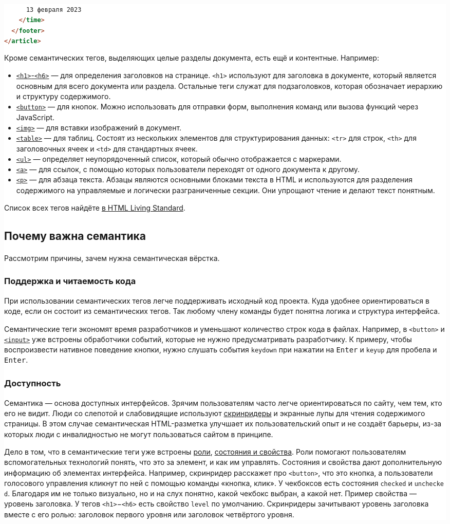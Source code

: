 ```html
      13 февраля 2023
    </time>
  </footer>
</article>
```

Кроме семантических тегов, выделяющих целые разделы документа, есть ещё и контентные. Например:

- [`<h1>`-`<h6>`](/html/h1-h6/) — для определения заголовков на странице. `<h1>` используют для заголовка в документе, который является основным для всего документа или раздела. Остальные теги служат для подзаголовков, которая обозначает иерархию и структуру содержимого.
- [`<button>`](/html/button/) — для кнопок. Можно использовать для отправки форм, выполнения команд или вызова функций через JavaScript.
- [`<img>`](/html/img/) — для вставки изображений в документ.
- [`<table>`](/html/tables/) — для таблиц. Состоят из нескольких элементов для структурирования данных: `<tr>` для строк, `<th>` для заголовочных ячеек и `<td>` для стандартных ячеек.
- [`<ul>`](/html/ul/) — определяет неупорядоченный список, который обычно отображается с маркерами.
- [`<a>`](/html/a/) — для ссылок, с помощью которых пользователи переходят от одного документа к другому.
- [`<p>`](/html/p/) — для абзаца текста. Абзацы являются основными блоками текста в HTML и используются для разделения содержимого на управляемые и логически разграниченные секции. Они упрощают чтение и делают текст понятным.

Список всех тегов найдёте [в HTML Living Standard](https://html.spec.whatwg.org/multipage/).

## Почему важна семантика

Рассмотрим причины, зачем нужна семантическая вёрстка.

### Поддержка и читаемость кода

При использовании семантических тегов легче поддерживать исходный код проекта. Куда удобнее ориентироваться в коде, если он состоит из семантических тегов. Так любому члену команды будет понятна логика и структура интерфейса.

Семантические теги экономят время разработчиков и уменьшают количество строк кода в файлах. Например, в `<button>` и [`<input>`](/html/input) уже встроены обработчики событий, которые не нужно предусматривать разработчику. К примеру, чтобы воспроизвести нативное поведение кнопки, нужно слушать события `keydown` при нажатии на <kbd>Enter</kbd> и `keyup` для пробела и <kbd>Enter</kbd>.

### Доступность

Семантика — основа доступных интерфейсов. Зрячим пользователям часто легче ориентироваться по сайту, чем тем, кто его не видит. Люди со слепотой и слабовидящие используют [скринридеры](/a11y/screenreaders) и экранные лупы для чтения содержимого страницы. В этом случае семантическая HTML-разметка улучшает их пользовательский опыт и не создаёт барьеры, из-за которых люди с инвалидностью не могут пользоваться сайтом в принципе.

Дело в том, что в семантические теги уже встроены [роли](/a11y/aria-roles/), [состояния и свойства](/a11y/aria-attrs/). Роли помогают пользователям вспомогательных технологий понять, что это за элемент, и как им управлять. Состояния и свойства дают дополнительную информацию об элементах интерфейса. Например, скринридер расскажет про `<button>`, что это кнопка, а пользователи голосового управления кликнут по ней с помощью команды «кнопка, клик». У чекбоксов есть состояния `checked` и `unchecked`. Благодаря им не только визуально, но и на слух понятно, какой чекбокс выбран, а какой нет. Пример свойства — уровень заголовка. У тегов `<h1>`−`<h6>` есть свойство `level` по умолчанию. Скринридеры зачитывают уровень заголовка вместе с его ролью: заголовок первого уровня или заголовок четвёртого уровня.
